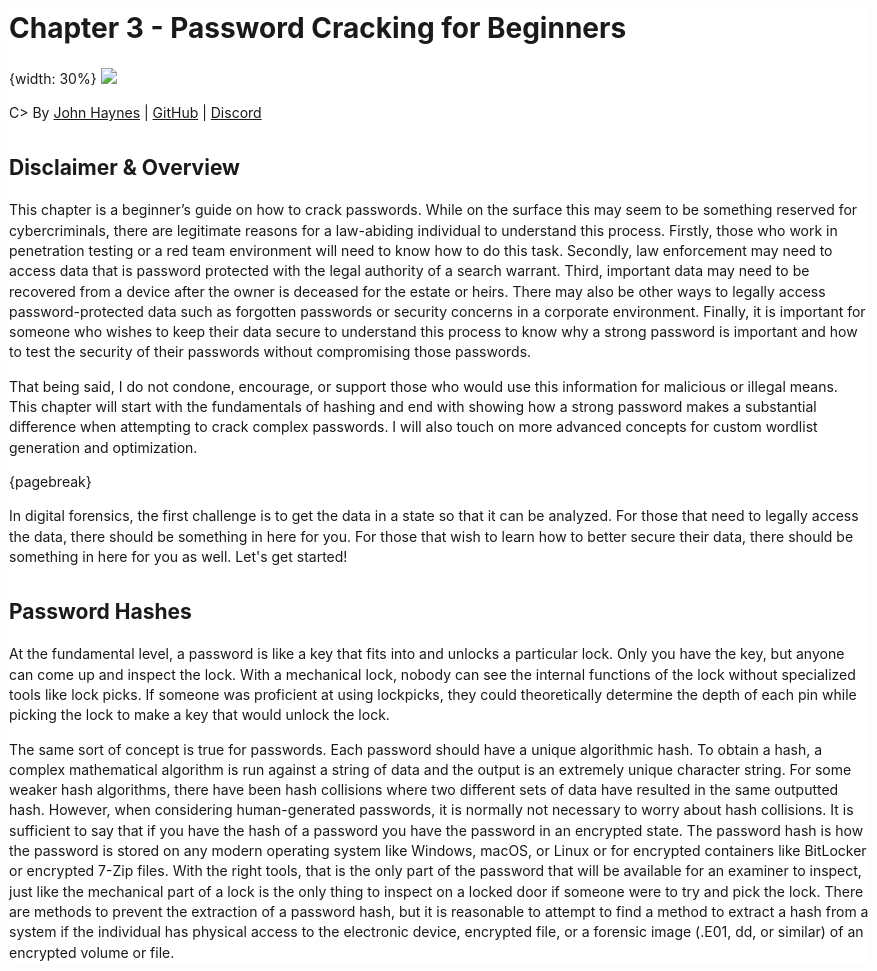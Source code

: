 # Chapter 3 - Password Cracking for Beginners

{width: 30%}
![](https://user-images.githubusercontent.com/46549513/162606300-527e8cff-8c23-43d6-b06b-8b43fd7c82f2.png)

C> By [John Haynes](https://www.youtube.com/channel/UCJVXolxwB4x3EsBAzSACCTg) | [GitHub](https://github.com/FullTang) | [Discord](http://discordapp.com/users/167135713006059520)

## Disclaimer & Overview

This chapter is a beginner’s guide on how to crack passwords. While on the surface this may seem to be something reserved for cybercriminals, there are legitimate reasons for a law-abiding individual to understand this process. Firstly, those who work in penetration testing or a red team environment will need to know how to do this task. Secondly, law enforcement may need to access data that is password protected with the legal authority of a search warrant. Third, important data may need to be recovered from a device after the owner is deceased for the estate or heirs. There may also be other ways to legally access password-protected data such as forgotten passwords or security concerns in a corporate environment. Finally, it is important for someone who wishes to keep their data secure to understand this process to know why a strong password is important and how to test the security of their passwords without compromising those passwords.

That being said, I do not condone, encourage, or support those who would use this information for malicious or illegal means. This chapter will start with the fundamentals of hashing and end with showing how a strong password makes a substantial difference when attempting to crack complex passwords. I will also touch on more advanced concepts for custom wordlist generation and optimization.

{pagebreak}

In digital forensics, the first challenge is to get the data in a state so that it can be analyzed. For those that need to legally access the data, there should be something in here for you. For those that wish to learn how to better secure their data, there should be something in here for you as well. Let's get started!

## Password Hashes

At the fundamental level, a password is like a key that fits into and unlocks a particular lock. Only you have the key, but anyone can come up and inspect the lock. With a mechanical lock, nobody can see the internal functions of the lock without specialized tools like lock picks. If someone was proficient at using lockpicks, they could theoretically determine the depth of each pin while picking the lock to make a key that would unlock the lock.

The same sort of concept is true for passwords. Each password should have a unique algorithmic hash. To obtain a hash, a complex mathematical algorithm is run against a string of data and the output is an extremely unique character string. For some weaker hash algorithms, there have been hash collisions where two different sets of data have resulted in the same outputted hash. However, when considering human-generated passwords, it is normally not necessary to worry about hash collisions. It is sufficient to say that if you have the hash of a password you have the password in an encrypted state. The password hash is how the password is stored on any modern operating system like Windows, macOS, or Linux or for encrypted containers like BitLocker or encrypted 7-Zip files. With the right tools, that is the only part of the password that will be available for an examiner to inspect, just like the mechanical part of a lock is the only thing to inspect on a locked door if someone were to try and pick the lock. There are methods to prevent the extraction of a password hash, but it is reasonable to attempt to find a method to extract a hash from a system if the individual has physical access to the electronic device, encrypted file, or a forensic image (.E01, dd, or similar) of an encrypted volume or file.

